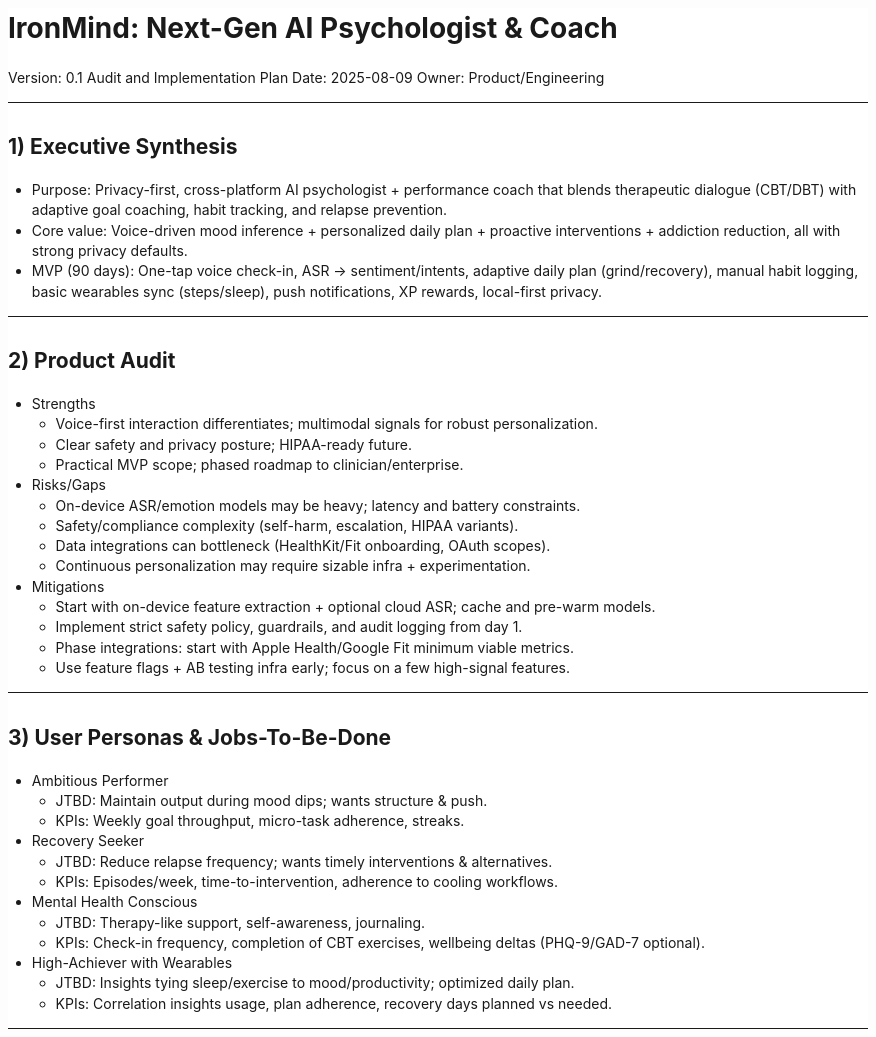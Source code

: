 # IronMind: Next-Gen AI Psychologist & Coach

Version: 0.1 Audit and Implementation Plan
Date: 2025-08-09
Owner: Product/Engineering

---

## 1) Executive Synthesis

- Purpose: Privacy-first, cross-platform AI psychologist + performance coach that blends therapeutic dialogue (CBT/DBT) with adaptive goal coaching, habit tracking, and relapse prevention.
- Core value: Voice-driven mood inference + personalized daily plan + proactive interventions + addiction reduction, all with strong privacy defaults.
- MVP (90 days): One-tap voice check-in, ASR → sentiment/intents, adaptive daily plan (grind/recovery), manual habit logging, basic wearables sync (steps/sleep), push notifications, XP rewards, local-first privacy.

---

## 2) Product Audit

- Strengths
  - Voice-first interaction differentiates; multimodal signals for robust personalization.
  - Clear safety and privacy posture; HIPAA-ready future.
  - Practical MVP scope; phased roadmap to clinician/enterprise.
- Risks/Gaps
  - On-device ASR/emotion models may be heavy; latency and battery constraints.
  - Safety/compliance complexity (self-harm, escalation, HIPAA variants).
  - Data integrations can bottleneck (HealthKit/Fit onboarding, OAuth scopes).
  - Continuous personalization may require sizable infra + experimentation.
- Mitigations
  - Start with on-device feature extraction + optional cloud ASR; cache and pre-warm models.
  - Implement strict safety policy, guardrails, and audit logging from day 1.
  - Phase integrations: start with Apple Health/Google Fit minimum viable metrics.
  - Use feature flags + AB testing infra early; focus on a few high-signal features.

---

## 3) User Personas & Jobs-To-Be-Done

- Ambitious Performer
  - JTBD: Maintain output during mood dips; wants structure & push.
  - KPIs: Weekly goal throughput, micro-task adherence, streaks.
- Recovery Seeker
  - JTBD: Reduce relapse frequency; wants timely interventions & alternatives.
  - KPIs: Episodes/week, time-to-intervention, adherence to cooling workflows.
- Mental Health Conscious
  - JTBD: Therapy-like support, self-awareness, journaling.
  - KPIs: Check-in frequency, completion of CBT exercises, wellbeing deltas (PHQ-9/GAD-7 optional).
- High-Achiever with Wearables
  - JTBD: Insights tying sleep/exercise to mood/productivity; optimized daily plan.
  - KPIs: Correlation insights usage, plan adherence, recovery days planned vs needed.

---